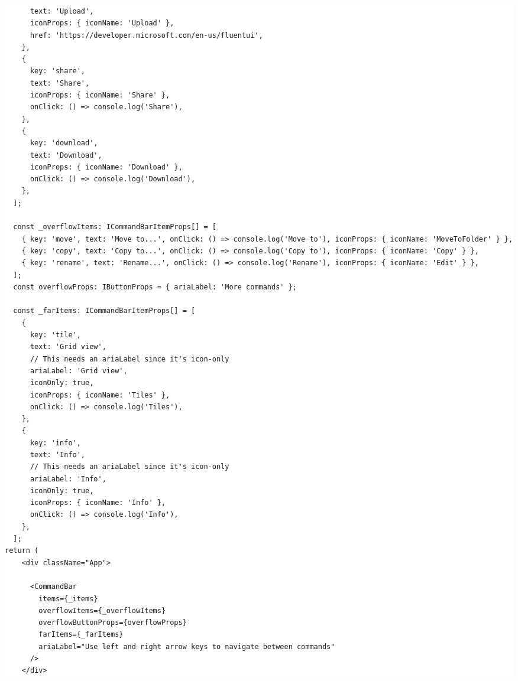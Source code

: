           text: 'Upload',
          iconProps: { iconName: 'Upload' },
          href: 'https://developer.microsoft.com/en-us/fluentui',
        },
        {
          key: 'share',
          text: 'Share',
          iconProps: { iconName: 'Share' },
          onClick: () => console.log('Share'),
        },
        {
          key: 'download',
          text: 'Download',
          iconProps: { iconName: 'Download' },
          onClick: () => console.log('Download'),
        },
      ];

      const _overflowItems: ICommandBarItemProps[] = [
        { key: 'move', text: 'Move to...', onClick: () => console.log('Move to'), iconProps: { iconName: 'MoveToFolder' } },
        { key: 'copy', text: 'Copy to...', onClick: () => console.log('Copy to'), iconProps: { iconName: 'Copy' } },
        { key: 'rename', text: 'Rename...', onClick: () => console.log('Rename'), iconProps: { iconName: 'Edit' } },
      ];
      const overflowProps: IButtonProps = { ariaLabel: 'More commands' };

      const _farItems: ICommandBarItemProps[] = [
        {
          key: 'tile',
          text: 'Grid view',
          // This needs an ariaLabel since it's icon-only
          ariaLabel: 'Grid view',
          iconOnly: true,
          iconProps: { iconName: 'Tiles' },
          onClick: () => console.log('Tiles'),
        },
        {
          key: 'info',
          text: 'Info',
          // This needs an ariaLabel since it's icon-only
          ariaLabel: 'Info',
          iconOnly: true,
          iconProps: { iconName: 'Info' },
          onClick: () => console.log('Info'),
        },
      ];
    return (
        <div className="App">
          
          <CommandBar
            items={_items}
            overflowItems={_overflowItems}
            overflowButtonProps={overflowProps}
            farItems={_farItems}
            ariaLabel="Use left and right arrow keys to navigate between commands"
          /> 
        </div>
